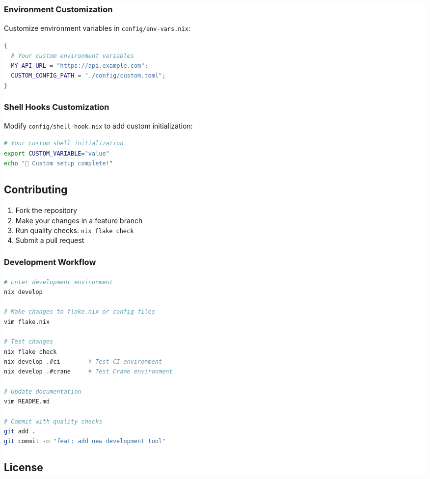 ### Environment Customization

Customize environment variables in `config/env-vars.nix`:

```nix
{
  # Your custom environment variables
  MY_API_URL = "https://api.example.com";
  CUSTOM_CONFIG_PATH = "./config/custom.toml";
}
```

### Shell Hooks Customization

Modify `config/shell-hook.nix` to add custom initialization:

```bash
# Your custom shell initialization
export CUSTOM_VARIABLE="value"
echo "🎯 Custom setup complete!"
```

## Contributing

1. Fork the repository
2. Make your changes in a feature branch
3. Run quality checks: `nix flake check`
4. Submit a pull request

### Development Workflow

```bash
# Enter development environment
nix develop

# Make changes to flake.nix or config files
vim flake.nix

# Test changes
nix flake check
nix develop .#ci        # Test CI environment
nix develop .#crane     # Test Crane environment

# Update documentation
vim README.md

# Commit with quality checks
git add .
git commit -m "feat: add new development tool"
```

## License

